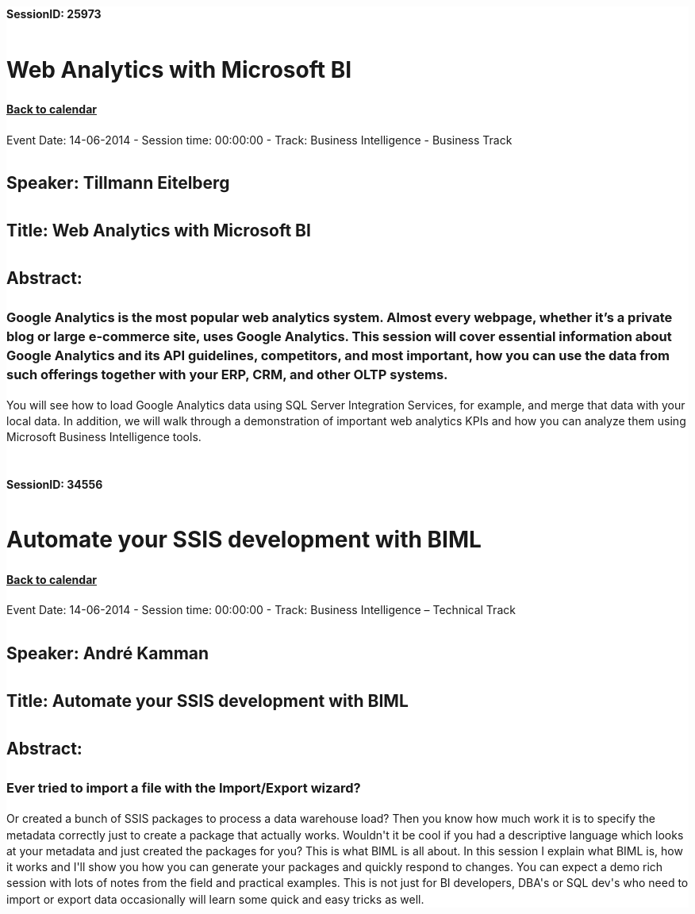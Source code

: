 #  
#### SessionID: 25973
# Web Analytics with Microsoft BI
#### [Back to calendar](#SQLSaturday-#281---Edinburgh---BI-Edition-2014)
Event Date: 14-06-2014 - Session time: 00:00:00 - Track: Business Intelligence - Business Track
## Speaker: Tillmann Eitelberg
## Title: Web Analytics with Microsoft BI
## Abstract:
### Google Analytics is the most popular web analytics system. Almost every webpage, whether it’s a private blog or large e-commerce site, uses Google Analytics. This session will cover essential information about Google Analytics and its API guidelines, competitors, and most important, how you can use the data from such offerings together with your ERP, CRM, and other OLTP systems.

You will see how to load Google Analytics data using SQL Server Integration Services, for example, and merge that data with your local data. In addition, we will walk through a demonstration of important web analytics KPIs and how you can analyze them using Microsoft Business Intelligence tools.
#  
#### SessionID: 34556
# Automate your SSIS development with BIML
#### [Back to calendar](#SQLSaturday-#281---Edinburgh---BI-Edition-2014)
Event Date: 14-06-2014 - Session time: 00:00:00 - Track: Business Intelligence – Technical Track
## Speaker: André Kamman
## Title: Automate your SSIS development with BIML
## Abstract:
### Ever tried to import a file with the Import/Export wizard?
Or created a bunch of SSIS packages to process a data warehouse load?
Then you know how much work it is to specify the metadata correctly just to create a package that actually works.
Wouldn't it be cool if you had a descriptive language which looks at your metadata and just created the packages for you?
This is what BIML is all about. 
In this session I explain what BIML is, how it works and I'll show you how you can generate your packages and quickly respond to changes.
You can expect a demo rich session with lots of notes from the field and practical examples.
This is not just for BI developers, DBA's or SQL dev's who need to import or export data occasionally will learn some quick and easy tricks as well.
